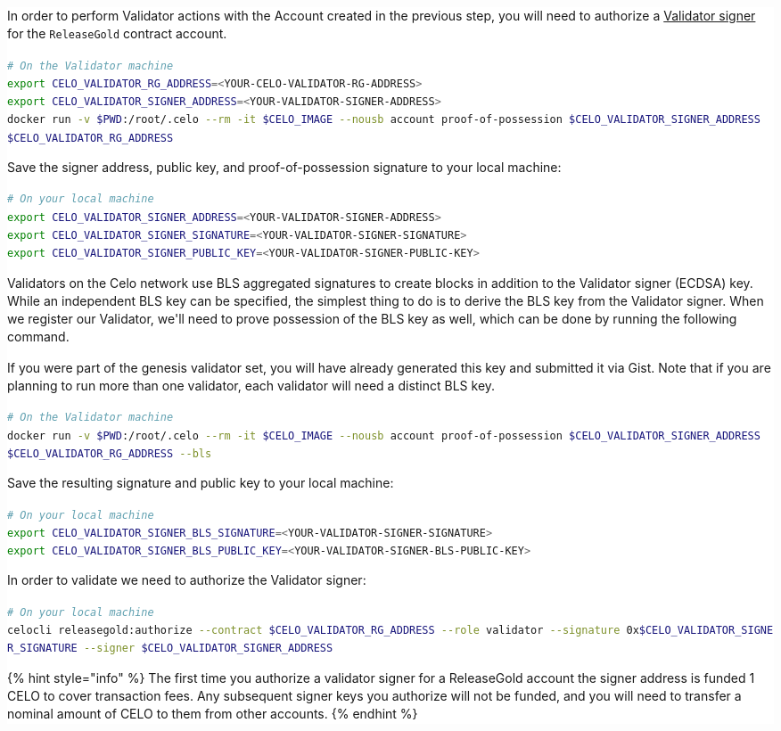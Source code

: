 In order to perform Validator actions with the Account created in the previous step, you will need to authorize a [Validator signer](../../validator-guide/summary/detailed.md#authorized-validator-signers) for the `ReleaseGold` contract account.

```bash
# On the Validator machine
export CELO_VALIDATOR_RG_ADDRESS=<YOUR-CELO-VALIDATOR-RG-ADDRESS>
export CELO_VALIDATOR_SIGNER_ADDRESS=<YOUR-VALIDATOR-SIGNER-ADDRESS>
docker run -v $PWD:/root/.celo --rm -it $CELO_IMAGE --nousb account proof-of-possession $CELO_VALIDATOR_SIGNER_ADDRESS $CELO_VALIDATOR_RG_ADDRESS
```

Save the signer address, public key, and proof-of-possession signature to your local machine:

```bash
# On your local machine
export CELO_VALIDATOR_SIGNER_ADDRESS=<YOUR-VALIDATOR-SIGNER-ADDRESS>
export CELO_VALIDATOR_SIGNER_SIGNATURE=<YOUR-VALIDATOR-SIGNER-SIGNATURE>
export CELO_VALIDATOR_SIGNER_PUBLIC_KEY=<YOUR-VALIDATOR-SIGNER-PUBLIC-KEY>
```

Validators on the Celo network use BLS aggregated signatures to create blocks in addition to the Validator signer \(ECDSA\) key. While an independent BLS key can be specified, the simplest thing to do is to derive the BLS key from the Validator signer. When we register our Validator, we'll need to prove possession of the BLS key as well, which can be done by running the following command.

If you were part of the genesis validator set, you will have already generated this key and submitted it via Gist. Note that if you are planning to run more than one validator, each validator will need a distinct BLS key.

```bash
# On the Validator machine
docker run -v $PWD:/root/.celo --rm -it $CELO_IMAGE --nousb account proof-of-possession $CELO_VALIDATOR_SIGNER_ADDRESS $CELO_VALIDATOR_RG_ADDRESS --bls
```

Save the resulting signature and public key to your local machine:

```bash
# On your local machine
export CELO_VALIDATOR_SIGNER_BLS_SIGNATURE=<YOUR-VALIDATOR-SIGNER-SIGNATURE>
export CELO_VALIDATOR_SIGNER_BLS_PUBLIC_KEY=<YOUR-VALIDATOR-SIGNER-BLS-PUBLIC-KEY>
```

In order to validate we need to authorize the Validator signer:

```bash
# On your local machine
celocli releasegold:authorize --contract $CELO_VALIDATOR_RG_ADDRESS --role validator --signature 0x$CELO_VALIDATOR_SIGNER_SIGNATURE --signer $CELO_VALIDATOR_SIGNER_ADDRESS
```

{% hint style="info" %}
The first time you authorize a validator signer for a ReleaseGold account the signer address is funded 1 CELO to cover transaction fees. Any subsequent signer keys you authorize will not be funded, and you will need to transfer a nominal amount of CELO to them from other accounts.
{% endhint %}
